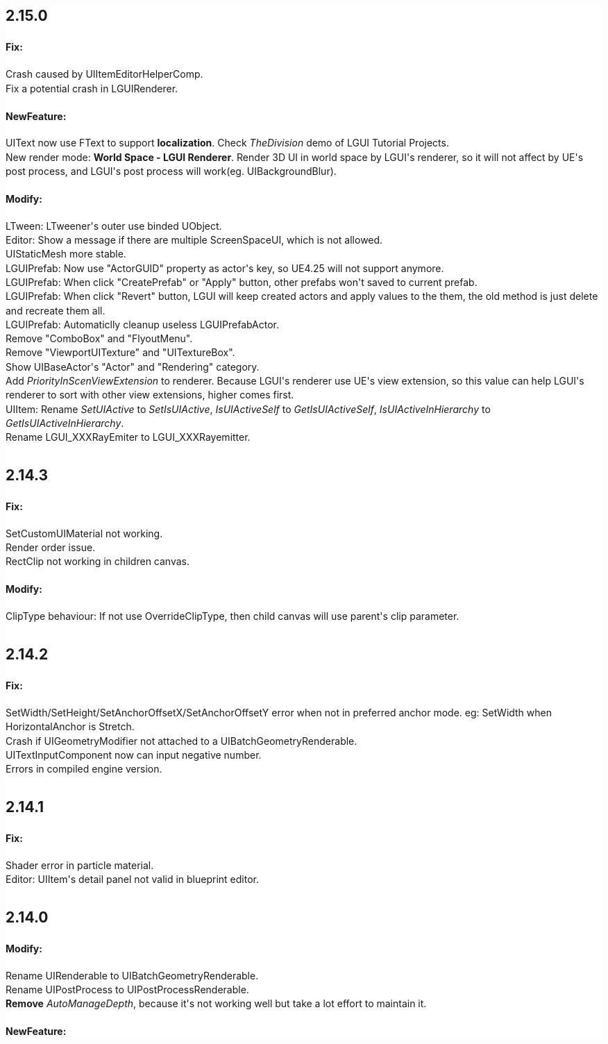 ## 2.15.0
#### Fix:
Crash caused by UIItemEditorHelperComp.  
Fix a potential crash in LGUIRenderer.  
#### NewFeature:
UIText now use FText to support **localization**. Check *TheDivision* demo of LGUI Tutorial Projects.    
New render mode: **World Space - LGUI Renderer**. Render 3D UI in world space by LGUI's renderer, so it will not affect by UE's post process, and LGUI's post process will work(eg. UIBackgroundBlur).  
#### Modify:
LTween: LTweener's outer use binded UObject.  
Editor: Show a message if there are multiple ScreenSpaceUI, which is not allowed.  
UIStaticMesh more stable.  
LGUIPrefab: Now use "ActorGUID" property as actor's key, so UE4.25 will not support anymore.  
LGUIPrefab: When click "CreatePrefab" or "Apply" button, other prefabs won't saved to current prefab.  
LGUIPrefab: When click "Revert" button, LGUI will keep created actors and apply values to the them, the old method is just delete and recreate them all.  
LGUIPrefab: Automaticlly cleanup useless LGUIPrefabActor.  
Remove "ComboBox" and "FlyoutMenu".  
Remove "ViewportUITexture" and "UITextureBox".  
Show UIBaseActor's "Actor" and "Rendering" category.  
Add *PriorityInScenViewExtension* to renderer. Because LGUI's renderer use UE's view extension, so this value can help LGUI's renderer to sort with other view extensions, higher comes first.  
UIItem: Rename *SetUIActive* to *SetIsUIActive*, *IsUIActiveSelf* to *GetIsUIActiveSelf*, *IsUIActiveInHierarchy* to *GetIsUIActiveInHierarchy*.  
Rename LGUI_XXXRayEmiter to LGUI_XXXRayemitter.  
## 2.14.3
#### Fix:
SetCustomUIMaterial not working.  
Render order issue.  
RectClip not working in children canvas.  
#### Modify:
ClipType behaviour: If not use OverrideClipType, then child canvas will use parent's clip parameter.  
## 2.14.2
#### Fix:
SetWidth/SetHeight/SetAnchorOffsetX/SetAnchorOffsetY error when not in preferred anchor mode. eg: SetWidth when HorizontalAnchor is Stretch.  
Crash if UIGeometryModifier not attached to a UIBatchGeometryRenderable.  
UITextInputComponent now can input negative number.  
Errors in compiled engine version.  
## 2.14.1
#### Fix:
Shader error in particle material.  
Editor: UIItem's detail panel not valid in blueprint editor.  
## 2.14.0
#### Modify:
Rename UIRenderable to UIBatchGeometryRenderable.  
Rename UIPostProcess to UIPostProcessRenderable.  
**Remove** *AutoManageDepth*, because it's not working well but take a lot effort to maintain it.  
#### NewFeature: